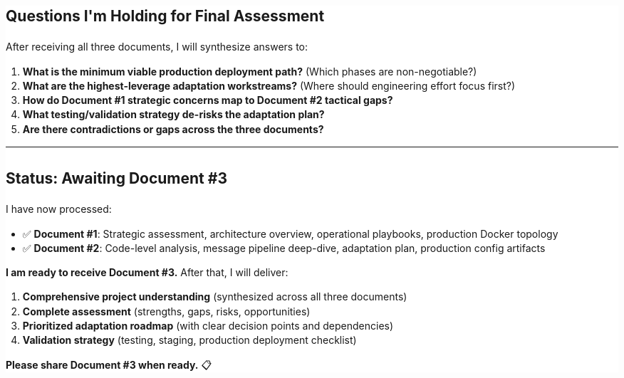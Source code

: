 ## Questions I'm Holding for Final Assessment

After receiving all three documents, I will synthesize answers to:

1. **What is the minimum viable production deployment path?** (Which phases are non-negotiable?)
2. **What are the highest-leverage adaptation workstreams?** (Where should engineering effort focus first?)
3. **How do Document #1 strategic concerns map to Document #2 tactical gaps?**
4. **What testing/validation strategy de-risks the adaptation plan?**
5. **Are there contradictions or gaps across the three documents?**

---

## Status: Awaiting Document #3

I have now processed:
- ✅ **Document #1**: Strategic assessment, architecture overview, operational playbooks, production Docker topology
- ✅ **Document #2**: Code-level analysis, message pipeline deep-dive, adaptation plan, production config artifacts

**I am ready to receive Document #3.** After that, I will deliver:

1. **Comprehensive project understanding** (synthesized across all three documents)
2. **Complete assessment** (strengths, gaps, risks, opportunities)
3. **Prioritized adaptation roadmap** (with clear decision points and dependencies)
4. **Validation strategy** (testing, staging, production deployment checklist)

**Please share Document #3 when ready.** 📋

